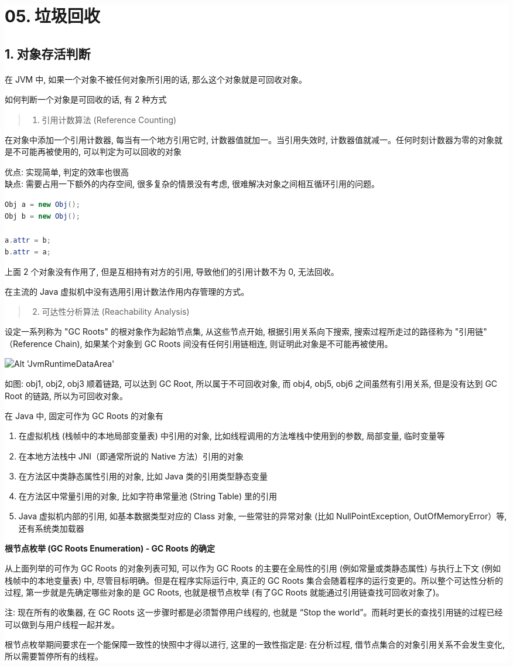# 05. 垃圾回收

## 1. 对象存活判断

在 JVM 中, 如果一个对象不被任何对象所引用的话, 那么这个对象就是可回收对象。

如何判断一个对象是可回收的话, 有 2 种方式

>1. 引用计数算法 (Reference Counting)

在对象中添加一个引用计数器, 每当有一个地方引用它时, 计数器值就加一。当引用失效时, 计数器值就减一。任何时刻计数器为零的对象就是不可能再被使用的, 可以判定为可以回收的对象

优点: 实现简单, 判定的效率也很高  
缺点: 需要占用一下额外的内存空间, 很多复杂的情景没有考虑, 很难解决对象之间相互循环引用的问题。

```java
Obj a = new Obj();
Obj b = new Obj();

a.attr = b;
b.attr = a;
```
上面 2 个对象没有作用了, 但是互相持有对方的引用, 导致他们的引用计数不为 0, 无法回收。

在主流的 Java 虚拟机中没有选用引用计数法作用内存管理的方式。

>2. 可达性分析算法 (Reachability Analysis)

设定一系列称为 "GC Roots" 的根对象作为起始节点集, 从这些节点开始, 根据引用关系向下搜索, 搜索过程所走过的路径称为 "引用链" （Reference Chain), 如果某个对象到 GC Roots 间没有任何引用链相连, 则证明此对象是不可能再被使用。

![Alt 'JvmRuntimeDataArea'](https://raw.githubusercontent.com/PictureRespository/Java/main/JVM/ReachabilityAnalysis.png)

如图: obj1, obj2, obj3 顺着链路, 可以达到 GC Root, 所以属于不可回收对象, 而 obj4, obj5, obj6 之间虽然有引用关系, 但是没有达到 GC Root 的链路, 所以为可回收对象。

在 Java 中, 固定可作为 GC Roots 的对象有  
1. 在虚拟机栈 (栈帧中的本地局部变量表) 中引用的对象, 比如线程调用的方法堆栈中使用到的参数, 局部变量, 临时变量等

2. 在本地方法栈中 JNI（即通常所说的 Native 方法）引用的对象

3. 在方法区中类静态属性引用的对象, 比如 Java 类的引用类型静态变量

4. 在方法区中常量引用的对象, 比如字符串常量池 (String Table) 里的引用

5. Java 虚拟机内部的引用, 如基本数据类型对应的 Class 对象, 一些常驻的异常对象 (比如 NullPointException, OutOfMemoryError）等,还有系统类加载器


**根节点枚举 (GC Roots Enumeration) - GC Roots 的确定** 

从上面列举的可作为 GC Roots 的对象列表可知, 可以作为 GC Roots 的主要在全局性的引用 (例如常量或类静态属性) 与执行上下文 (例如 栈帧中的本地变量表) 中, 尽管目标明确。但是在程序实际运行中, 真正的 GC Roots 集合会随着程序的运行变更的。所以整个可达性分析的过程, 第一步就是先确定哪些对象的是 GC  Roots, 也就是根节点枚举 (有了GC Roots 就能通过引用链查找可回收对象了)。

注: 现在所有的收集器, 在 GC Roots 这一步骤时都是必须暂停用户线程的, 也就是 “Stop the world”。而耗时更长的查找引用链的过程已经可以做到与用户线程一起并发。

根节点枚举期间要求在一个能保障一致性的快照中才得以进行, 这里的一致性指定是: 在分析过程, 借节点集合的对象引用关系不会发生变化, 所以需要暂停所有的线程。
